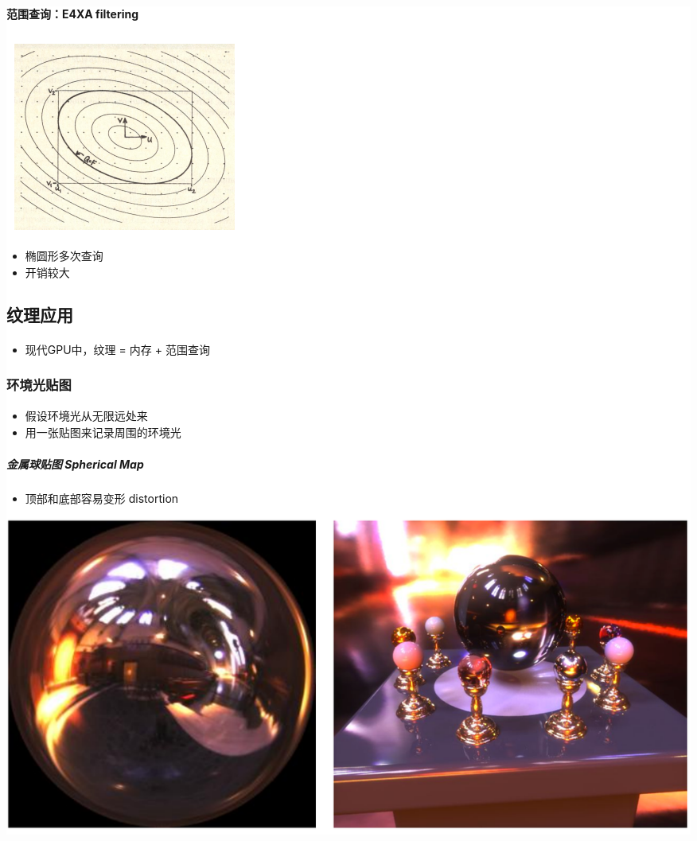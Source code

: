 #### 范围查询：E4XA filtering

![image-20220305183505499](图形学.assets/image-20220305183505499.png)

- 椭圆形多次查询
- 开销较大



## 纹理应用

- 现代GPU中，纹理 = 内存 + 范围查询



### 环境光贴图

- 假设环境光从无限远处来
- 用一张贴图来记录周围的环境光



##### 金属球贴图  Spherical Map

- 顶部和底部容易变形 distortion

![image-20220305185427559](图形学.assets/image-20220305185427559.png)

